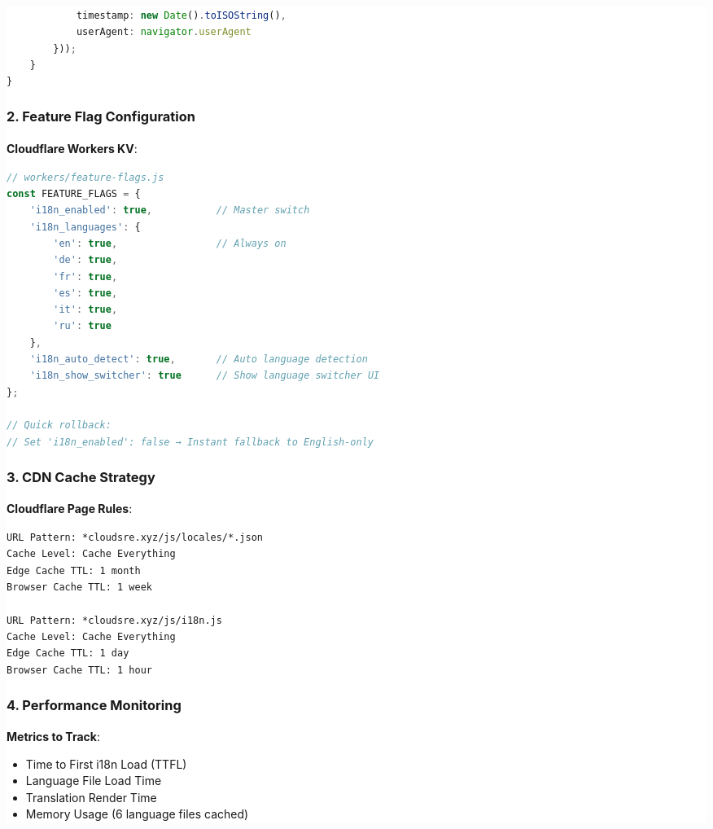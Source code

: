 ```javascript
            timestamp: new Date().toISOString(),
            userAgent: navigator.userAgent
        }));
    }
}
```

### **2. Feature Flag Configuration**

**Cloudflare Workers KV**:
```javascript
// workers/feature-flags.js
const FEATURE_FLAGS = {
    'i18n_enabled': true,           // Master switch
    'i18n_languages': {
        'en': true,                 // Always on
        'de': true,
        'fr': true,
        'es': true,
        'it': true,
        'ru': true
    },
    'i18n_auto_detect': true,       // Auto language detection
    'i18n_show_switcher': true      // Show language switcher UI
};

// Quick rollback:
// Set 'i18n_enabled': false → Instant fallback to English-only
```

### **3. CDN Cache Strategy**

**Cloudflare Page Rules**:
```
URL Pattern: *cloudsre.xyz/js/locales/*.json
Cache Level: Cache Everything
Edge Cache TTL: 1 month
Browser Cache TTL: 1 week

URL Pattern: *cloudsre.xyz/js/i18n.js
Cache Level: Cache Everything
Edge Cache TTL: 1 day
Browser Cache TTL: 1 hour
```

### **4. Performance Monitoring**

**Metrics to Track**:
- Time to First i18n Load (TTFL)
- Language File Load Time
- Translation Render Time
- Memory Usage (6 language files cached)

